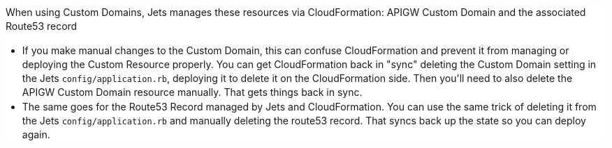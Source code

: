 When using Custom Domains, Jets manages these resources via CloudFormation: APIGW Custom Domain and the associated Route53 record

* If you make manual changes to the Custom Domain, this can confuse CloudFormation and prevent it from managing or deploying the Custom Resource properly.  You can get CloudFormation back in "sync" deleting the Custom Domain setting in the Jets `config/application.rb`, deploying it to delete it on the CloudFormation side. Then you'll need to also delete the APIGW Custom Domain resource manually. That gets things back in sync.
* The same goes for the Route53 Record managed by Jets and CloudFormation. You can use the same trick of deleting it from the Jets `config/application.rb` and manually deleting the route53 record. That syncs back up the state so you can deploy again.